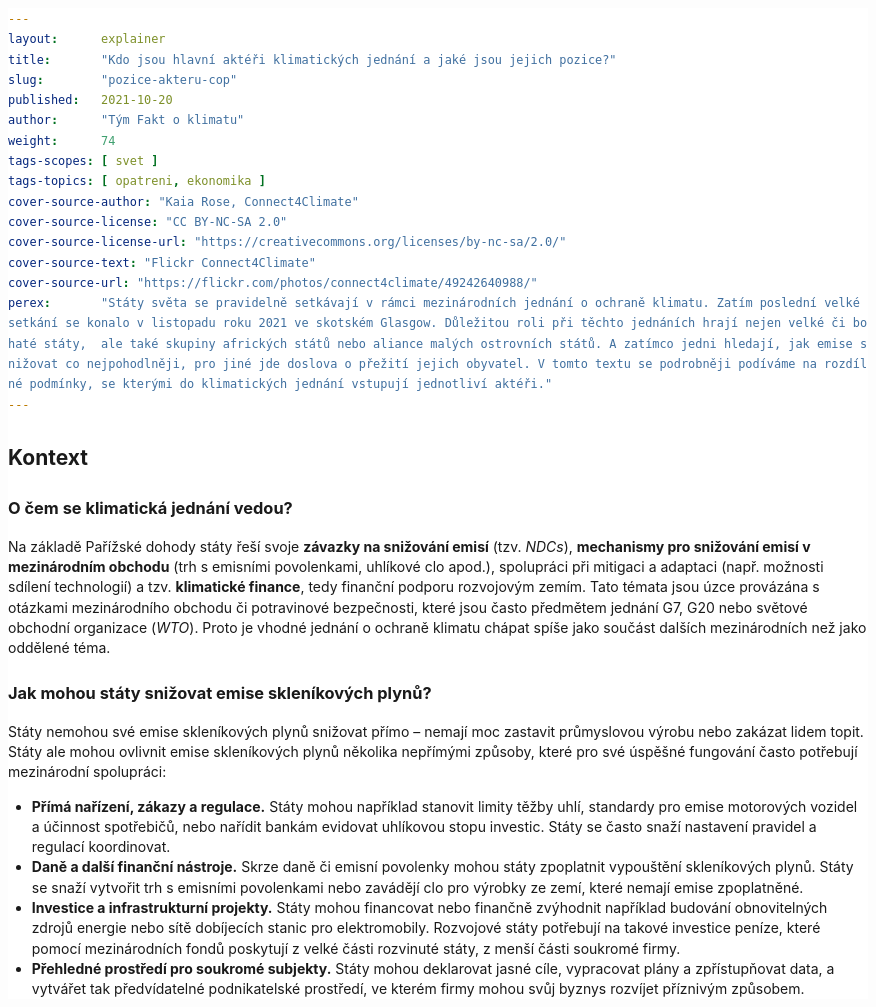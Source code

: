 ```yaml
---
layout:      explainer
title:       "Kdo jsou hlavní aktéři klimatických jednání a jaké jsou jejich pozice?"
slug:        "pozice-akteru-cop"
published:   2021-10-20
author:      "Tým Fakt o klimatu"
weight:      74
tags-scopes: [ svet ]
tags-topics: [ opatreni, ekonomika ]
cover-source-author: "Kaia Rose, Connect4Climate"
cover-source-license: "CC BY-NC-SA 2.0"
cover-source-license-url: "https://creativecommons.org/licenses/by-nc-sa/2.0/"
cover-source-text: "Flickr Connect4Climate"
cover-source-url: "https://flickr.com/photos/connect4climate/49242640988/"
perex:       "Státy světa se pravidelně setkávají v rámci mezinárodních jednání o ochraně klimatu. Zatím poslední velké setkání se konalo v listopadu roku 2021 ve skotském Glasgow. Důležitou roli při těchto jednáních hrají nejen velké či bohaté státy,  ale také skupiny afrických států nebo aliance malých ostrovních států. A zatímco jedni hledají, jak emise snižovat co nejpohodlněji, pro jiné jde doslova o přežití jejich obyvatel. V tomto textu se podrobněji podíváme na rozdílné podmínky, se kterými do klimatických jednání vstupují jednotliví aktéři."
---
```


## Kontext

### O čem se klimatická jednání vedou?

Na základě Pařížské dohody státy řeší svoje **závazky na snižování emisí** (tzv. *NDCs*), **mechanismy pro snižování emisí v mezinárodním obchodu** (trh s emisními povolenkami, uhlíkové clo apod.), spolupráci při mitigaci a adaptaci (např. možnosti sdílení technologií) a tzv. **klimatické finance**, tedy finanční podporu rozvojovým zemím. Tato témata jsou úzce provázána s otázkami mezinárodního obchodu či potravinové bezpečnosti, které jsou často předmětem jednání G7, G20 nebo světové obchodní organizace (*WTO*). Proto je vhodné jednání o ochraně klimatu chápat spíše jako součást dalších mezinárodních než jako oddělené téma.

### Jak mohou státy snižovat emise skleníkových plynů?

Státy nemohou své emise skleníkových plynů snižovat přímo – nemají moc zastavit průmyslovou výrobu nebo zakázat lidem topit. Státy ale mohou ovlivnit emise skleníkových plynů několika nepřímými způsoby, které pro své úspěšné fungování často potřebují mezinárodní spolupráci:

- **Přímá nařízení, zákazy a regulace.** Státy mohou například stanovit limity těžby uhlí, standardy pro emise motorových vozidel a účinnost spotřebičů, nebo nařídit bankám evidovat uhlíkovou stopu investic. Státy se často snaží nastavení pravidel a regulací koordinovat.
- **Daně a další finanční nástroje.** Skrze daně či emisní povolenky mohou státy zpoplatnit vypouštění skleníkových plynů. Státy se snaží vytvořit trh s emisními povolenkami nebo zavádějí clo pro výrobky ze zemí, které nemají emise zpoplatněné.
- **Investice a infrastrukturní projekty.** Státy mohou financovat nebo finančně zvýhodnit například budování obnovitelných zdrojů energie nebo sítě dobíjecích stanic pro elektromobily. Rozvojové státy potřebují na takové investice peníze, které pomocí mezinárodních fondů poskytují z velké části rozvinuté státy, z menší části soukromé firmy.
- **Přehledné prostředí pro soukromé subjekty.** Státy mohou deklarovat jasné cíle, vypracovat plány a zpřístupňovat data, a vytvářet tak předvídatelné podnikatelské prostředí, ve kterém firmy mohou svůj byznys rozvíjet příznivým způsobem.


[^1]: Z hlediska počtu obyvatel je Česko na 86. místě ve světě (tedy podobně jako třeba Kuba) a **v EU je 10. nejlidnatější** (mezi Řeckem a Švédskem). Česko je **16. nejspokojenější** země světa podle [World Happiness Report](https://happiness-report.s3.amazonaws.com/2021/WHR+21_Ch2.pdf) a **27. nejrozvinutější** zemí světa podle HDI, [Human development index](https://en.wikipedia.org/wiki/List_of_countries_by_Human_Development_Index).
[^2]: Česko má roční emise na osobu 12 t CO<sub>2</sub>eq, což je zhruba dvakrát více než světový průměr a více než čtyřikrát více než emise na osobu Indie či mnoha afrických států. Viz infografika  [Emise států přepočené na osobu](https://faktaoklimatu.cz/infografiky/emise-svet-na-osobu)
[^3]: Mezi lety 2010–2018 přispívalo ČR do fondů průměrně 158 milionů korun ročně, což odpovídá 15 korunám na obyvatele, nebo 0,004 % HDP. Rozvojové země běžně přispívají okolo 0,04 % HDP. (viz [FORS:Financování ochrany klimatu](http://www.fors.cz/wp-content/uploads/2019/11/Brief-klimafinance_final-u.pdf))
[^4]: [UNFCCC: List of recent climate funding announcements](https://unfccc.int/list-of-recent-climate-funding-announcements)
[^5]: Carbon Brief: [Key outcomes agreed at the UN climate talks in Madrid](https://www.carbonbrief.org/cop25-key-outcomes-agreed-at-the-un-climate-talks-in-madrid)
[^21]: The Times: [All Britain’s electricity to be green by 2035](https://www.thetimes.co.uk/article/all-britains-electricity-to-be-green-by-2035-ns76tl7vm)
[^31]: Americký Národní ústav pro oceán a atmosféru (NOAA) v této souvislosti uvádí roční počty událostí, u kterých způsobená škoda překročí miliardu dolarů (tzv. billion dollar distasters). V roce 2020 se vyskytlo 22 takových událostí, což je dosud nejvyšším zaznamenaným počtem (při očištění o inflaci, aby bylo možné porovnávat různé roky). ([NOAA: Billion-Dollar Weather and Climate Disasters: Overview](https://www.ncdc.noaa.gov/billions/))
[^41]: [Carbon Brief: China update](https://www.carbonbrief.org/china-briefing-30-september-2021-widespread-power-cuts-new-orders-on-dual-control-emissions-peak-likely-before-2028)
[^42]: Carbon Brief: [In-depth Q&A: Will China’s emissions trading scheme help tackle climate change?](https://www.carbonbrief.org/in-depth-qa-will-chinas-emissions-trading-scheme-help-tackle-climate-change), 2021
[^43]: The Economist: [China pledges to stop financing coal plants abroad](https://www.economist.com/china/china-promises-to-stop-backing-new-coal-power-projects-overseas/21804956), 2021
[^44]: en.wikipedia.org: [Climate change in China](https://en.wikipedia.org/wiki/Climate_change_in_China)
[^45]: Kulp, S.A., Strauss, B.H. [New elevation data triple estimates of global vulnerability to sea-level rise and coastal flooding](https://doi.org/10.1038/s41467-019-12808-z). Nat Commun 10, 4844 (2019). [https://doi.org/10.1038/s41467-019-12808-z](https://doi.org/10.1038/s41467-019-12808-z)
[^46]: [Flooded Future: Global vulnerability to sea level rise worse than previously understood](https://www.climatecentral.org/news/report-flooded-future-global-vulnerability-to-sea-level-rise-worse-than-previously-understood), [ClimateCentral.org](https://www.climatecentral.org/),(2019)
[^47]: Qi Cui, Wei Xie, Yu Liu : [Effects of sea level rise on economic development and regional disparity in China](https://www.sciencedirect.com/science/article/abs/pii/S0959652617328378), Journal of Cleaner Production, Volume 176, 2018
[^48]: Chih-Yin Lai,E.: [Climate Change Impacts on China's Environment: Biophysical Impacts](https://www.wilsoncenter.org/publication/climate-change-impacts-chinas-environment-biophysical-impacts), The Wilson Center, (2009)
[^49]: ClimateActionTracker.org: [China](https://climateactiontracker.org/countries/china/)
[^401]: Bloomberg Green: [China Blows Past Clean Energy Record With Wind Capacity Jump](https://www.bloomberg.com/news/articles/2021-01-20/china-blows-past-clean-energy-record-with-extra-wind-capacity), 2021
[^402]:  National Geographic: [One of the World's Biggest Fisheries Is on the Verge of Collapse](https://www.nationalgeographic.com/animals/article/wildlife-south-china-sea-overfishing-threatens-collapse), 2016
[^403]: International Energy Agency: [The Global EV Outlook 2021](https://www.iea.org/reports/global-ev-outlook-2021)
[^50]: [Will India get too hot to work?](https://www.mckinsey.com/business-functions/sustainability/our-insights/will-india-get-too-hot-to-work), McKinsey Global Institute, 2020.
[^51]: [Carbon Brief Country Profile: India](https://www.carbonbrief.org/the-carbon-brief-profile-india#adaptation)
[^52]: Chttps://www.climatelinks.org/resources/climate-risk-profile-brazil
[^71]: [The World's Water](https://pacinst.org/wp-content/uploads/2013/02/worlds_water_2002_chapter53.pdf), kapitola 5: *Pacific Island Developing Country Water Resources and Climate Change*, [Pacific Institute](https://pacinst.org/),(2002)
[^72]: [Climate change and small islands: more scientific evidence of high risks](https://climateanalytics.org/blog/2020/climate-change-and-small-islands-more-scientific-evidence-of-high-risks/), [ClimateAnalytics.org](https://climateanalytics.org/), (2020)
[^73]: [Home by the sea: new science shows more sea-level rise impacts on small islands](https://climateanalytics.org/blog/2019/home-by-the-sea-new-science-shows-more-sea-level-rise-impacts-on-small-islands/), [ClimateAnalytics.org](https://climateanalytics.org/), (2019)
[^74]: en.wikipedia.org: [Tropical cyclones and climate change](https://en.wikipedia.org/wiki/Tropical_cyclones_and_climate_change)
[^111]: ClimateLinks:[Climate Risk Profile: Brazil](https://www.climatelinks.org/sites/default/files/asset/document/2018-April-30_USAID_CadmusCISF_Climate-Risk-Profile-Brazil.pdf)
[^112]: Climate Action Tracker: [Summary of Brazil target update](https://climateactiontracker.org/climate-target-update-tracker/brazil/)
[^114]: [The CarbonBrief Profile: Brazil](https://www.carbonbrief.org/the-carbon-brief-profile-brazil)
[^115]: en.wikipedia.org: [Climate Change in Brazil](https://en.wikipedia.org/wiki/Climate_change_in_Brazil)
[^116]: Nobre, Carlos & Marengo, Jose & Soares, Wagner. (2019). [Climate Change Risks in Brazil](https://link.springer.com/book/10.1007%2F978-3-319-92881-4). 10.1007/978-3-319-92881-4.